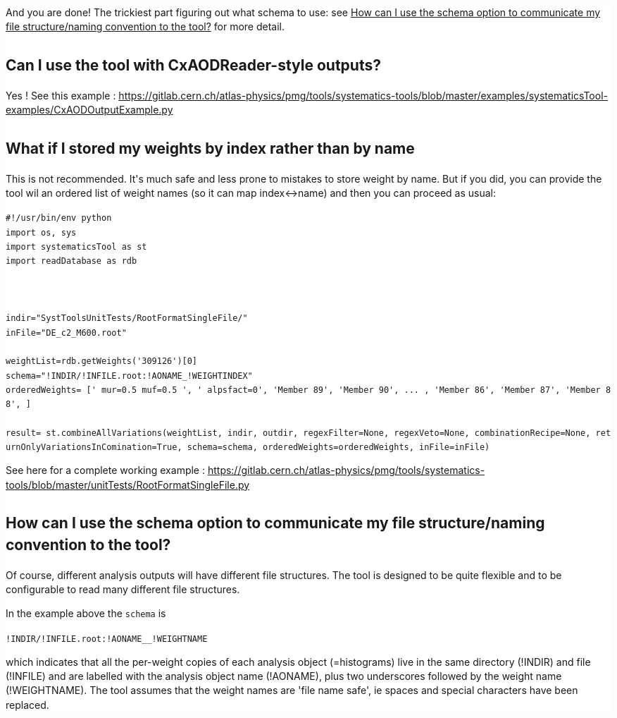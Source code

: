 And you are done! The trickiest part figuring out what schema to use: see [How can I use the schema option to communicate my file structure/naming convention to the tool?](#how-can-i-use-the-schema-option-to-communicate-my-file-structure/naming-convention-to-the-tool?) for more detail.

## Can I use the tool with CxAODReader-style outputs?

Yes ! See this example : https://gitlab.cern.ch/atlas-physics/pmg/tools/systematics-tools/blob/master/examples/systematicsTool-examples/CxAODOutputExample.py

## What if I stored my weights by index rather than by name

This is not recommended. It's much safe and less prone to mistakes to store weight by name. But if you did, you can provide the tool wil an ordered list of weight names (so it can map index<->name) and then you can proceed as usual:

```
#!/usr/bin/env python
import os, sys
import systematicsTool as st
import readDatabase as rdb



indir="SystToolsUnitTests/RootFormatSingleFile/"
inFile="DE_c2_M600.root"

weightList=rdb.getWeights('309126')[0]
schema="!INDIR/!INFILE.root:!AONAME_!WEIGHTINDEX"
orderedWeights= [' mur=0.5 muf=0.5 ', ' alpsfact=0', 'Member 89', 'Member 90', ... , 'Member 86', 'Member 87', 'Member 88', ]

result= st.combineAllVariations(weightList, indir, outdir, regexFilter=None, regexVeto=None, combinationRecipe=None, returnOnlyVariationsInComination=True, schema=schema, orderedWeights=orderedWeights, inFile=inFile)

```

See here for a complete working example : https://gitlab.cern.ch/atlas-physics/pmg/tools/systematics-tools/blob/master/unitTests/RootFormatSingleFile.py

## How can I use the schema option to communicate my file structure/naming convention to the tool?
  
  Of course, different analysis outputs will have different file structures. The tool is designed to be quite flexible and to be configurable to read many different file structures.
  
  In the example above the `schema` is 
  ```
  !INDIR/!INFILE.root:!AONAME__!WEIGHTNAME
  ```
  which indicates that all the per-weight copies of each analysis object (=histograms) live in the same directory (!INDIR) and file (!INFILE) and are labelled with the analysis object name (!AONAME), plus two underscores followed by the weight name (!WEIGHTNAME). The tool assumes that the weight names are 'file name safe', ie spaces and special characters have been replaced.
  